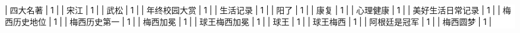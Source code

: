 | 四大名著 | 1 |
| 宋江 | 1 |
| 武松 | 1 |
| 年终校园大赏 | 1 |
| 生活记录 | 1 |
| 阳了 | 1 |
| 康复 | 1 |
| 心理健康 | 1 |
| 美好生活日常记录 | 1 |
| 梅西历史地位 | 1 |
| 梅西历史第一 | 1 |
| 梅西加冕 | 1 |
| 球王梅西加冕 | 1 |
| 球王 | 1 |
| 球王梅西 | 1 |
| 阿根廷是冠军 | 1 |
| 梅西圆梦 | 1 |
